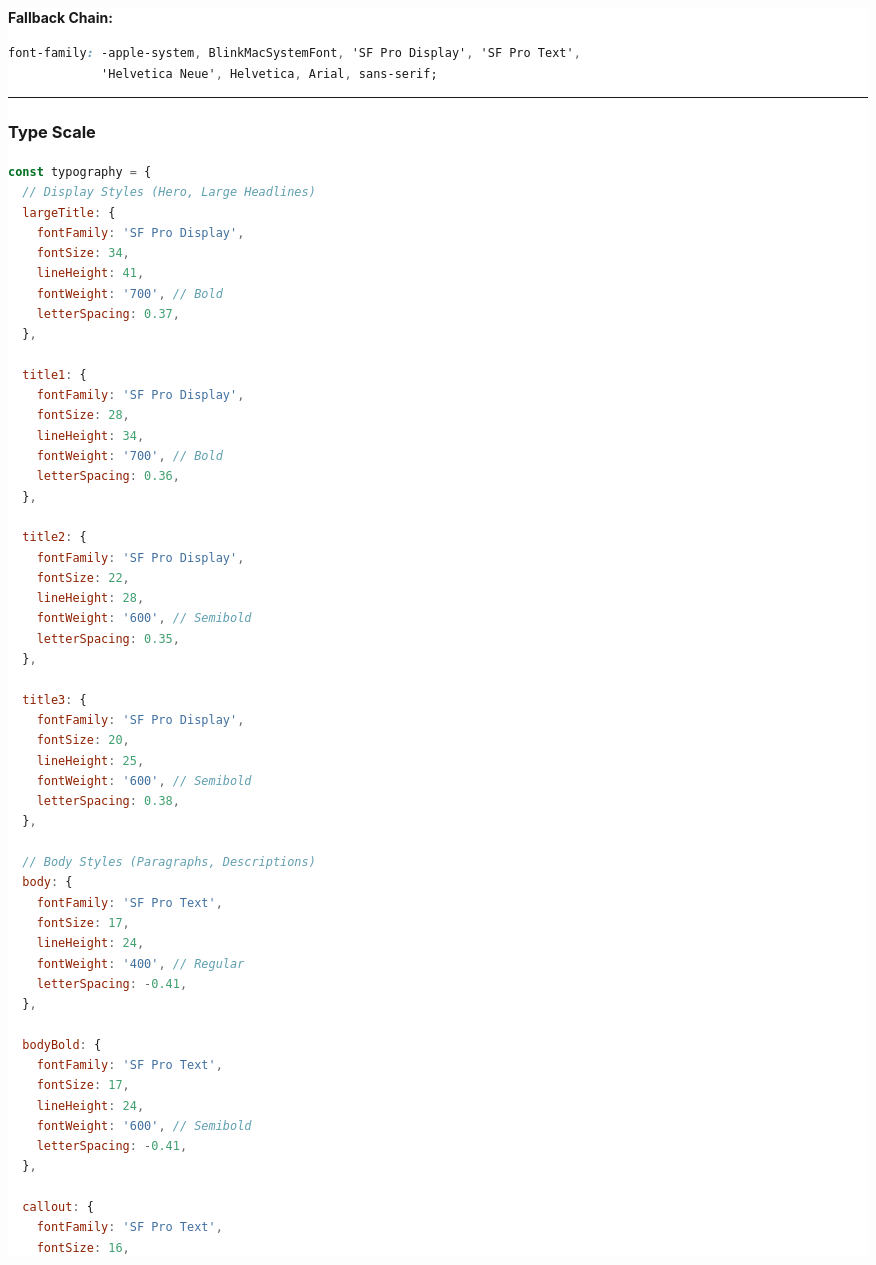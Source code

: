 **Fallback Chain:**
```css
font-family: -apple-system, BlinkMacSystemFont, 'SF Pro Display', 'SF Pro Text',
             'Helvetica Neue', Helvetica, Arial, sans-serif;
```

---

### Type Scale

```javascript
const typography = {
  // Display Styles (Hero, Large Headlines)
  largeTitle: {
    fontFamily: 'SF Pro Display',
    fontSize: 34,
    lineHeight: 41,
    fontWeight: '700', // Bold
    letterSpacing: 0.37,
  },

  title1: {
    fontFamily: 'SF Pro Display',
    fontSize: 28,
    lineHeight: 34,
    fontWeight: '700', // Bold
    letterSpacing: 0.36,
  },

  title2: {
    fontFamily: 'SF Pro Display',
    fontSize: 22,
    lineHeight: 28,
    fontWeight: '600', // Semibold
    letterSpacing: 0.35,
  },

  title3: {
    fontFamily: 'SF Pro Display',
    fontSize: 20,
    lineHeight: 25,
    fontWeight: '600', // Semibold
    letterSpacing: 0.38,
  },

  // Body Styles (Paragraphs, Descriptions)
  body: {
    fontFamily: 'SF Pro Text',
    fontSize: 17,
    lineHeight: 24,
    fontWeight: '400', // Regular
    letterSpacing: -0.41,
  },

  bodyBold: {
    fontFamily: 'SF Pro Text',
    fontSize: 17,
    lineHeight: 24,
    fontWeight: '600', // Semibold
    letterSpacing: -0.41,
  },

  callout: {
    fontFamily: 'SF Pro Text',
    fontSize: 16,
```